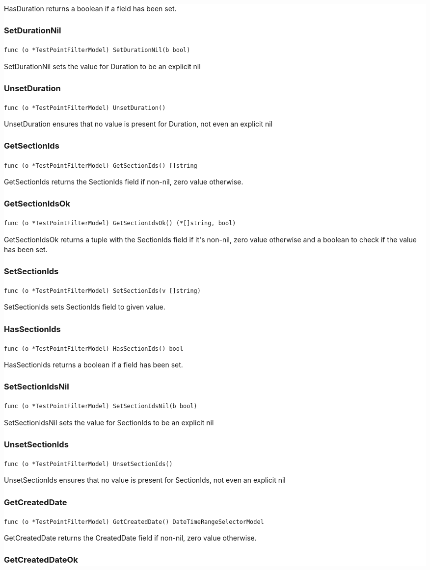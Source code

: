 HasDuration returns a boolean if a field has been set.

### SetDurationNil

`func (o *TestPointFilterModel) SetDurationNil(b bool)`

 SetDurationNil sets the value for Duration to be an explicit nil

### UnsetDuration
`func (o *TestPointFilterModel) UnsetDuration()`

UnsetDuration ensures that no value is present for Duration, not even an explicit nil
### GetSectionIds

`func (o *TestPointFilterModel) GetSectionIds() []string`

GetSectionIds returns the SectionIds field if non-nil, zero value otherwise.

### GetSectionIdsOk

`func (o *TestPointFilterModel) GetSectionIdsOk() (*[]string, bool)`

GetSectionIdsOk returns a tuple with the SectionIds field if it's non-nil, zero value otherwise
and a boolean to check if the value has been set.

### SetSectionIds

`func (o *TestPointFilterModel) SetSectionIds(v []string)`

SetSectionIds sets SectionIds field to given value.

### HasSectionIds

`func (o *TestPointFilterModel) HasSectionIds() bool`

HasSectionIds returns a boolean if a field has been set.

### SetSectionIdsNil

`func (o *TestPointFilterModel) SetSectionIdsNil(b bool)`

 SetSectionIdsNil sets the value for SectionIds to be an explicit nil

### UnsetSectionIds
`func (o *TestPointFilterModel) UnsetSectionIds()`

UnsetSectionIds ensures that no value is present for SectionIds, not even an explicit nil
### GetCreatedDate

`func (o *TestPointFilterModel) GetCreatedDate() DateTimeRangeSelectorModel`

GetCreatedDate returns the CreatedDate field if non-nil, zero value otherwise.

### GetCreatedDateOk
